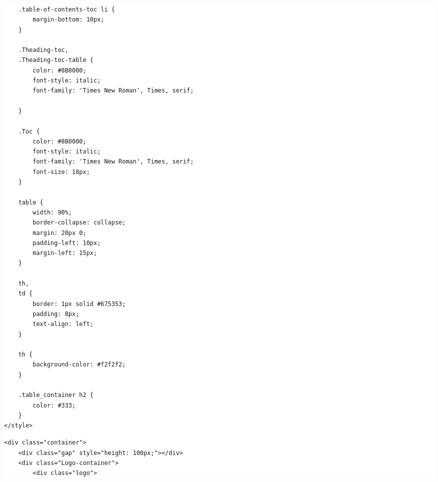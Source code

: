        .table-of-contents-toc li {
            margin-bottom: 10px;
        }

        .Theading-toc,
        .Theading-toc-table {
            color: #8B0000;
            font-style: italic;
            font-family: 'Times New Roman', Times, serif;

        }

        .Toc {
            color: #8B0000;
            font-style: italic;
            font-family: 'Times New Roman', Times, serif;
            font-size: 18px;
        }

        table {
            width: 90%;
            border-collapse: collapse;
            margin: 20px 0;
            padding-left: 10px;
            margin-left: 15px;
        }

        th,
        td {
            border: 1px solid #675353;
            padding: 8px;
            text-align: left;
        }

        th {
            background-color: #f2f2f2;
        }

        .table_container h2 {
            color: #333;
        }
    </style>

</head>

<body>

    <div class="container">
        <div class="gap" style="height: 100px;"></div>
        <div class="Logo-container">
            <div class="logo">